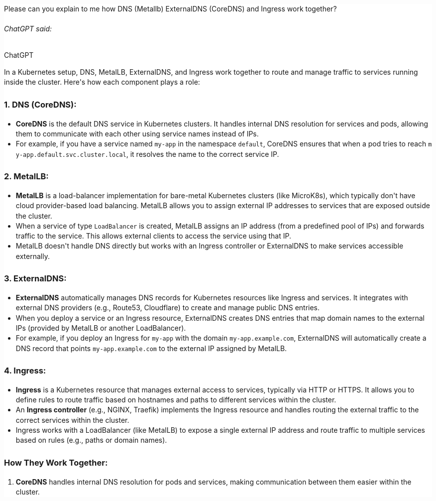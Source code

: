 Please can you explain to me how DNS (Metallb) ExternalDNS (CoreDNS) and Ingress work together?

###### ChatGPT said:

ChatGPT

In a Kubernetes setup, DNS, MetalLB, ExternalDNS, and Ingress work together to route and manage traffic to services running inside the cluster. Here's how each component plays a role:

### 1. **DNS (CoreDNS)**:

- **CoreDNS** is the default DNS service in Kubernetes clusters. It handles internal DNS resolution for services and pods, allowing them to communicate with each other using service names instead of IPs.
- For example, if you have a service named `my-app` in the namespace `default`, CoreDNS ensures that when a pod tries to reach `my-app.default.svc.cluster.local`, it resolves the name to the correct service IP.

### 2. **MetalLB**:

- **MetalLB** is a load-balancer implementation for bare-metal Kubernetes clusters (like MicroK8s), which typically don't have cloud provider-based load balancing. MetalLB allows you to assign external IP addresses to services that are exposed outside the cluster.
- When a service of type `LoadBalancer` is created, MetalLB assigns an IP address (from a predefined pool of IPs) and forwards traffic to the service. This allows external clients to access the service using that IP.
- MetalLB doesn't handle DNS directly but works with an Ingress controller or ExternalDNS to make services accessible externally.

### 3. **ExternalDNS**:

- **ExternalDNS** automatically manages DNS records for Kubernetes resources like Ingress and services. It integrates with external DNS providers (e.g., Route53, Cloudflare) to create and manage public DNS entries.
- When you deploy a service or an Ingress resource, ExternalDNS creates DNS entries that map domain names to the external IPs (provided by MetalLB or another LoadBalancer).
- For example, if you deploy an Ingress for `my-app` with the domain `my-app.example.com`, ExternalDNS will automatically create a DNS record that points `my-app.example.com` to the external IP assigned by MetalLB.

### 4. **Ingress**:

- **Ingress** is a Kubernetes resource that manages external access to services, typically via HTTP or HTTPS. It allows you to define rules to route traffic based on hostnames and paths to different services within the cluster.
- An **Ingress controller** (e.g., NGINX, Traefik) implements the Ingress resource and handles routing the external traffic to the correct services within the cluster.
- Ingress works with a LoadBalancer (like MetalLB) to expose a single external IP address and route traffic to multiple services based on rules (e.g., paths or domain names).

### How They Work Together:

1. **CoreDNS** handles internal DNS resolution for pods and services, making communication between them easier within the cluster.
    